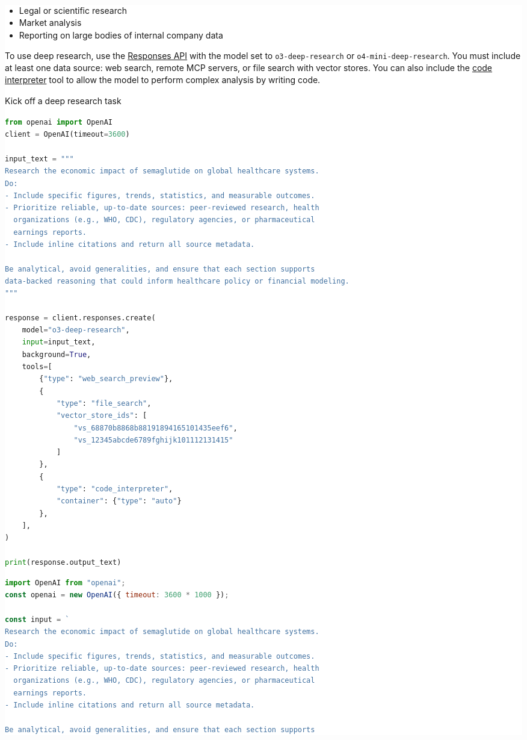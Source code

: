 - Legal or scientific research
- Market analysis
- Reporting on large bodies of internal company data

To use deep research, use the [Responses API](/docs/api-reference/responses) with the model set to `o3-deep-research` or `o4-mini-deep-research`. You must include at least one data source: web search, remote MCP servers, or file search with vector stores. You can also include the [code interpreter](/docs/guides/tools-code-interpreter) tool to allow the model to perform complex analysis by writing code.

Kick off a deep research task

```python
from openai import OpenAI
client = OpenAI(timeout=3600)

input_text = """
Research the economic impact of semaglutide on global healthcare systems.
Do:
- Include specific figures, trends, statistics, and measurable outcomes.
- Prioritize reliable, up-to-date sources: peer-reviewed research, health
  organizations (e.g., WHO, CDC), regulatory agencies, or pharmaceutical
  earnings reports.
- Include inline citations and return all source metadata.

Be analytical, avoid generalities, and ensure that each section supports
data-backed reasoning that could inform healthcare policy or financial modeling.
"""

response = client.responses.create(
    model="o3-deep-research",
    input=input_text,
    background=True,
    tools=[
        {"type": "web_search_preview"},
        {
            "type": "file_search",
            "vector_store_ids": [
                "vs_68870b8868b88191894165101435eef6",
                "vs_12345abcde6789fghijk101112131415"
            ]
        },
        {
            "type": "code_interpreter",
            "container": {"type": "auto"}
        },
    ],
)

print(response.output_text)
```

```javascript
import OpenAI from "openai";
const openai = new OpenAI({ timeout: 3600 * 1000 });

const input = `
Research the economic impact of semaglutide on global healthcare systems.
Do:
- Include specific figures, trends, statistics, and measurable outcomes.
- Prioritize reliable, up-to-date sources: peer-reviewed research, health
  organizations (e.g., WHO, CDC), regulatory agencies, or pharmaceutical
  earnings reports.
- Include inline citations and return all source metadata.

Be analytical, avoid generalities, and ensure that each section supports
```